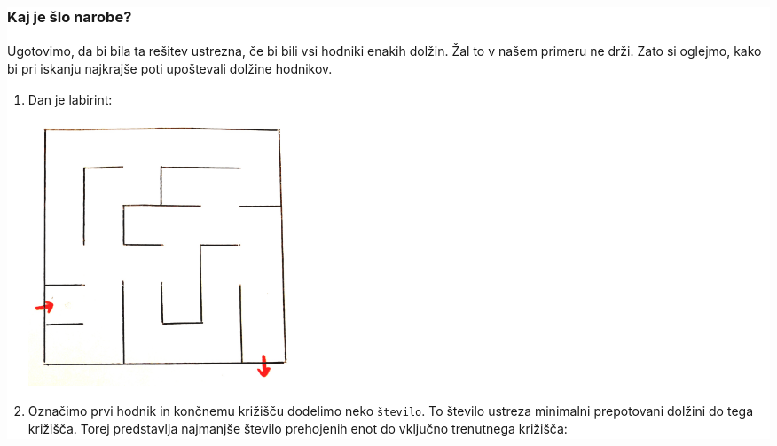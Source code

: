 ### Kaj je šlo narobe?

Ugotovimo, da bi bila ta rešitev ustrezna, če bi bili vsi hodniki enakih dolžin. Žal to v našem primeru ne drži. Zato si oglejmo, kako bi pri iskanju najkrajše poti upoštevali dolžine hodnikov.


1. Dan je labirint:
   
   <img src="./dodatne_slike/p1.jpg" width="300" >
2. Označimo prvi hodnik in končnemu križišču dodelimo neko `število`. To število ustreza minimalni prepotovani dolžini do tega križišča. Torej predstavlja najmanjše število prehojenih enot do vključno trenutnega križišča:
    
